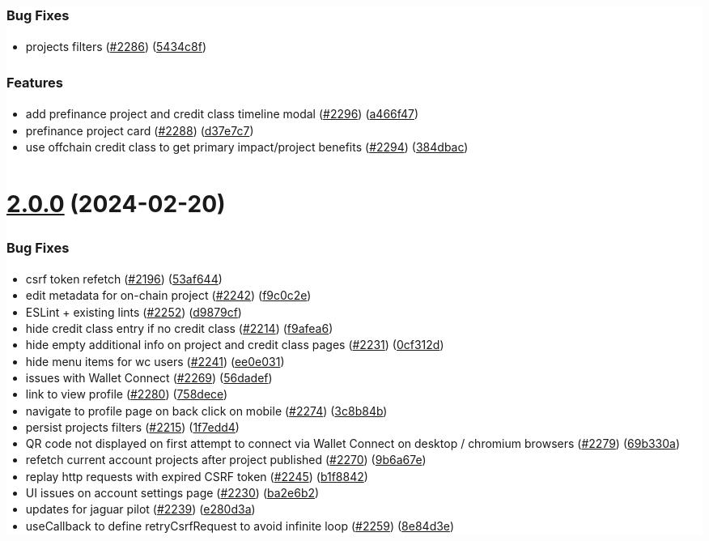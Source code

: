 ### Bug Fixes

- projects filters ([#2286](https://github.com/regen-network/regen-web/issues/2286)) ([5434c8f](https://github.com/regen-network/regen-web/commit/5434c8f686f2236d39c49c758e472b8644fd8746))

### Features

- add prefinance project and credit class timeline modal ([#2296](https://github.com/regen-network/regen-web/issues/2296)) ([a466f47](https://github.com/regen-network/regen-web/commit/a466f477748602ee2787a40872eb676e2cf900a2))
- prefinance project card ([#2288](https://github.com/regen-network/regen-web/issues/2288)) ([d37e7c7](https://github.com/regen-network/regen-web/commit/d37e7c7e070539d70659bed5f7a469e223169d86))
- use offchain credit class to get primary impact/project benefits ([#2294](https://github.com/regen-network/regen-web/issues/2294)) ([384dbac](https://github.com/regen-network/regen-web/commit/384dbacbe3d7149105f8175a46043fb37b730264))

# [2.0.0](https://github.com/regen-network/regen-web/compare/v1.14.1...v2.0.0) (2024-02-20)

### Bug Fixes

- csrf token refetch ([#2196](https://github.com/regen-network/regen-web/issues/2196)) ([53af644](https://github.com/regen-network/regen-web/commit/53af6448fd20c90629a85b7158f9679b272737c5))
- edit metadata for on-chain project ([#2242](https://github.com/regen-network/regen-web/issues/2242)) ([f9c0c2e](https://github.com/regen-network/regen-web/commit/f9c0c2e02ab779c32cce6df6a3fd1636fcaac9b1))
- ESLint + existing lints ([#2252](https://github.com/regen-network/regen-web/issues/2252)) ([d9879cf](https://github.com/regen-network/regen-web/commit/d9879cfdd8c2d35b4e2e9215ea902198e73abc9d))
- hide credit class entry if no credit class ([#2214](https://github.com/regen-network/regen-web/issues/2214)) ([f9afea6](https://github.com/regen-network/regen-web/commit/f9afea6d52f86a4e8f424eb57bd65a23dcc2c1b5))
- hide empty additional info on project and credit class pages ([#2231](https://github.com/regen-network/regen-web/issues/2231)) ([0cf312d](https://github.com/regen-network/regen-web/commit/0cf312d088cd98087d78a9c86f05921e123c35a6))
- hide menu items for wc users ([#2241](https://github.com/regen-network/regen-web/issues/2241)) ([ee0e031](https://github.com/regen-network/regen-web/commit/ee0e03127ee56f755ee8a517d1cae0eca5da4033))
- issues with Wallet Connect ([#2269](https://github.com/regen-network/regen-web/issues/2269)) ([56dadef](https://github.com/regen-network/regen-web/commit/56dadefa36be87df870d0c12fb0703b4d412cd65))
- link to view profile ([#2280](https://github.com/regen-network/regen-web/issues/2280)) ([758dece](https://github.com/regen-network/regen-web/commit/758dece2d4ef1bc258769998b90c200f9bbe9b59))
- navigate to profile page on back click on mobile ([#2274](https://github.com/regen-network/regen-web/issues/2274)) ([3c8b84b](https://github.com/regen-network/regen-web/commit/3c8b84b6e7ecca39c9d63270a28eb2a979501c58))
- persist projects filters ([#2215](https://github.com/regen-network/regen-web/issues/2215)) ([1f7edd4](https://github.com/regen-network/regen-web/commit/1f7edd4e17095311c1d70fdeadc7a40b7e51caa0))
- QR code not displayed on first attempt to connect via Wallet Connect on desktop / chromium browsers ([#2279](https://github.com/regen-network/regen-web/issues/2279)) ([69b330a](https://github.com/regen-network/regen-web/commit/69b330a7124b64a49d3ffdd12176126f9c231de5))
- refetch current account projects after project published ([#2270](https://github.com/regen-network/regen-web/issues/2270)) ([9b6a67e](https://github.com/regen-network/regen-web/commit/9b6a67e7a25e6a7c4e404ea41ada7150dc452d3b))
- replay http requests with expired CSRF token ([#2245](https://github.com/regen-network/regen-web/issues/2245)) ([b1f8842](https://github.com/regen-network/regen-web/commit/b1f8842f1f5ba3fede671a38450a3831267dd264))
- UI issues on account settings page ([#2230](https://github.com/regen-network/regen-web/issues/2230)) ([ba2e6b2](https://github.com/regen-network/regen-web/commit/ba2e6b275bde7b2bc6a35d98ff9710d3aa6c2393))
- updates for jaguar pilot ([#2239](https://github.com/regen-network/regen-web/issues/2239)) ([e280d3a](https://github.com/regen-network/regen-web/commit/e280d3a7e88ea9045ed861bc57d438df35bdb107))
- useCallback to define retryCsrfRequest to avoid infinite loop ([#2259](https://github.com/regen-network/regen-web/issues/2259)) ([8e84d3e](https://github.com/regen-network/regen-web/commit/8e84d3ef34d2b33214338b3c34d0d618f5327332))